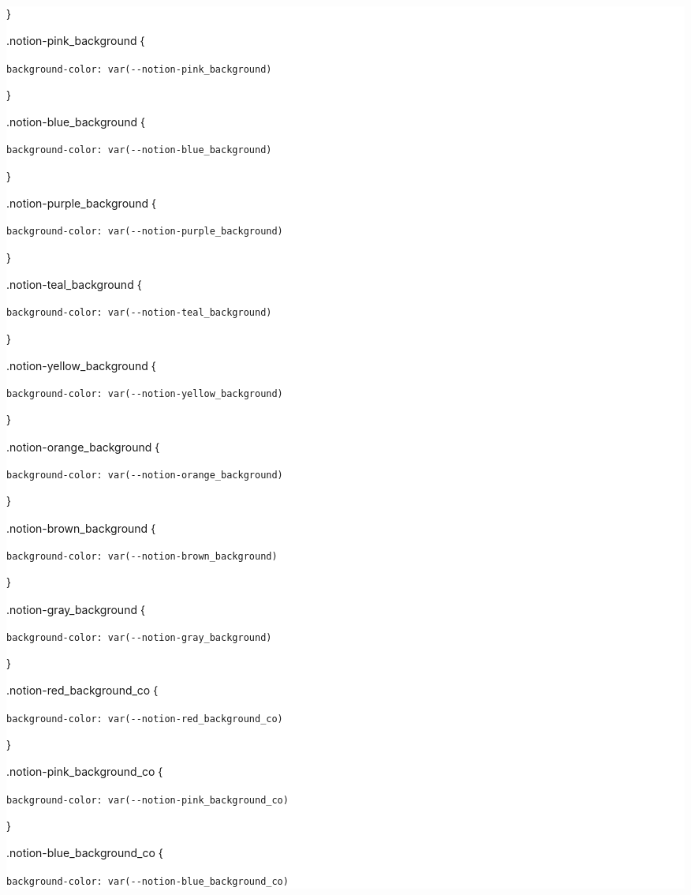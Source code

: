 }

.notion-pink_background {

    background-color: var(--notion-pink_background)

}

.notion-blue_background {

    background-color: var(--notion-blue_background)

}

.notion-purple_background {

    background-color: var(--notion-purple_background)

}

.notion-teal_background {

    background-color: var(--notion-teal_background)

}

.notion-yellow_background {

    background-color: var(--notion-yellow_background)

}

.notion-orange_background {

    background-color: var(--notion-orange_background)

}

.notion-brown_background {

    background-color: var(--notion-brown_background)

}

.notion-gray_background {

    background-color: var(--notion-gray_background)

}

.notion-red_background_co {

    background-color: var(--notion-red_background_co)

}

.notion-pink_background_co {

    background-color: var(--notion-pink_background_co)

}

.notion-blue_background_co {

    background-color: var(--notion-blue_background_co)
